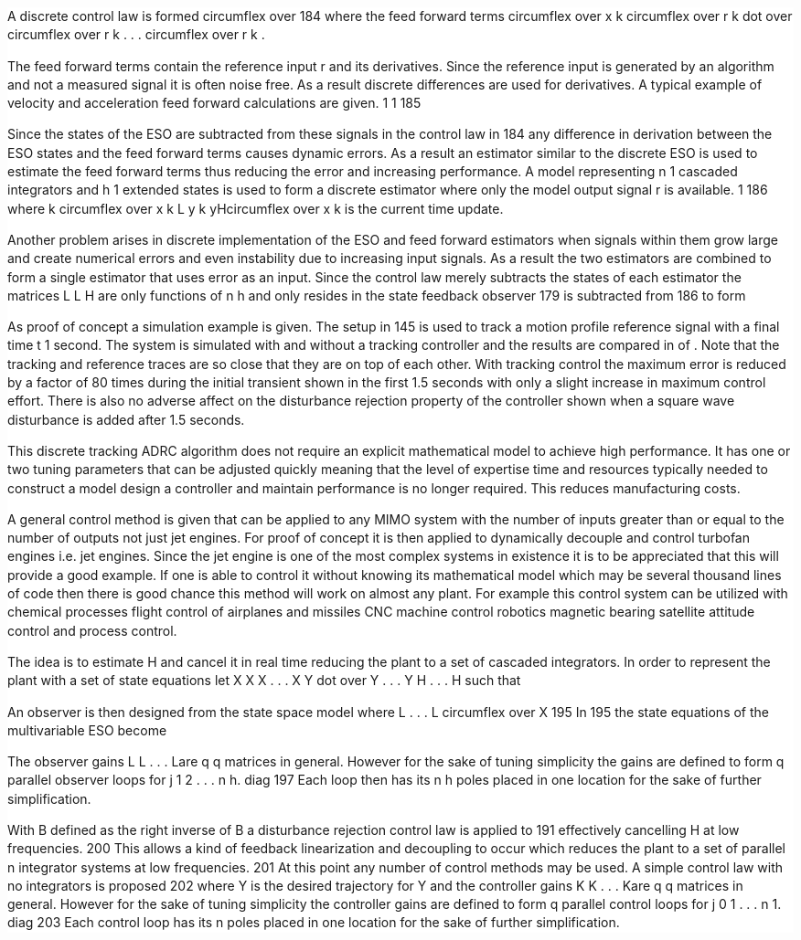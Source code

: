 A discrete control law is formed circumflex over 184 where the feed forward terms circumflex over x k circumflex over r k dot over circumflex over r k . . . circumflex over r k .

The feed forward terms contain the reference input r and its derivatives. Since the reference input is generated by an algorithm and not a measured signal it is often noise free. As a result discrete differences are used for derivatives. A typical example of velocity and acceleration feed forward calculations are given. 1 1 185 

Since the states of the ESO are subtracted from these signals in the control law in 184 any difference in derivation between the ESO states and the feed forward terms causes dynamic errors. As a result an estimator similar to the discrete ESO is used to estimate the feed forward terms thus reducing the error and increasing performance. A model representing n 1 cascaded integrators and h 1 extended states is used to form a discrete estimator where only the model output signal r is available. 1 186 where k circumflex over x k L y k yHcircumflex over x k is the current time update.

Another problem arises in discrete implementation of the ESO and feed forward estimators when signals within them grow large and create numerical errors and even instability due to increasing input signals. As a result the two estimators are combined to form a single estimator that uses error as an input. Since the control law merely subtracts the states of each estimator the matrices L L H are only functions of n h and only resides in the state feedback observer 179 is subtracted from 186 to form

As proof of concept a simulation example is given. The setup in 145 is used to track a motion profile reference signal with a final time t 1 second. The system is simulated with and without a tracking controller and the results are compared in of . Note that the tracking and reference traces are so close that they are on top of each other. With tracking control the maximum error is reduced by a factor of 80 times during the initial transient shown in the first 1.5 seconds with only a slight increase in maximum control effort. There is also no adverse affect on the disturbance rejection property of the controller shown when a square wave disturbance is added after 1.5 seconds.

This discrete tracking ADRC algorithm does not require an explicit mathematical model to achieve high performance. It has one or two tuning parameters that can be adjusted quickly meaning that the level of expertise time and resources typically needed to construct a model design a controller and maintain performance is no longer required. This reduces manufacturing costs.

A general control method is given that can be applied to any MIMO system with the number of inputs greater than or equal to the number of outputs not just jet engines. For proof of concept it is then applied to dynamically decouple and control turbofan engines i.e. jet engines. Since the jet engine is one of the most complex systems in existence it is to be appreciated that this will provide a good example. If one is able to control it without knowing its mathematical model which may be several thousand lines of code then there is good chance this method will work on almost any plant. For example this control system can be utilized with chemical processes flight control of airplanes and missiles CNC machine control robotics magnetic bearing satellite attitude control and process control.

The idea is to estimate H and cancel it in real time reducing the plant to a set of cascaded integrators. In order to represent the plant with a set of state equations let X X X . . . X Y dot over Y . . . Y H . . . H such that

An observer is then designed from the state space model where L . . . L circumflex over X 195 In 195 the state equations of the multivariable ESO become

The observer gains L L . . . Lare q q matrices in general. However for the sake of tuning simplicity the gains are defined to form q parallel observer loops for j 1 2 . . . n h. diag 197 Each loop then has its n h poles placed in one location for the sake of further simplification.

With B defined as the right inverse of B a disturbance rejection control law is applied to 191 effectively cancelling H at low frequencies. 200 This allows a kind of feedback linearization and decoupling to occur which reduces the plant to a set of parallel n integrator systems at low frequencies. 201 At this point any number of control methods may be used. A simple control law with no integrators is proposed 202 where Y is the desired trajectory for Y and the controller gains K K . . . Kare q q matrices in general. However for the sake of tuning simplicity the controller gains are defined to form q parallel control loops for j 0 1 . . . n 1. diag 203 Each control loop has its n poles placed in one location for the sake of further simplification.
